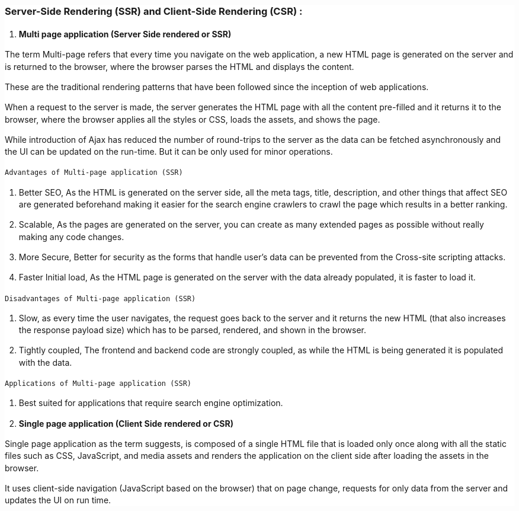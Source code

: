 


### Server-Side Rendering (SSR) and Client-Side Rendering (CSR) :

1. **Multi page application (Server Side rendered or SSR)**

The term Multi-page refers that every time you navigate on the web application, a new HTML page is generated on the server and is returned to the browser, where the browser parses the HTML and displays the content.

These are the traditional rendering patterns that have been followed since the inception of web applications.

When a request to the server is made, the server generates the HTML page with all the content pre-filled and it returns it to the browser, where the browser applies all the styles or CSS, loads the assets, and shows the page.

While introduction of Ajax has reduced the number of round-trips to the server as the data can be fetched asynchronously and the UI can be updated on the run-time. But it can be only used for minor operations.

`Advantages of Multi-page application (SSR)`

1. Better SEO, As the HTML is generated on the server side, all the meta tags, title, description, and other things that affect SEO are generated beforehand making it easier for the search engine crawlers to crawl the page which results in a better ranking.

2. Scalable, As the pages are generated on the server, you can create as many extended pages as possible without really making any code changes.

3. More Secure, Better for security as the forms that handle user’s data can be prevented from the Cross-site scripting attacks.

4. Faster Initial load, As the HTML page is generated on the server with the data already populated, it is faster to load it.

`Disadvantages of Multi-page application (SSR)`

1. Slow, as every time the user navigates, the request goes back to the server and it returns the new HTML (that also increases the response payload size) which has to be parsed, rendered, and shown in the browser.

2. Tightly coupled, The frontend and backend code are strongly coupled, as while the HTML is being generated it is populated with the data.

`Applications of Multi-page application (SSR)`

1. Best suited for applications that require search engine optimization.

2. **Single page application (Client Side rendered or CSR)**

Single page application as the term suggests, is composed of a single HTML file that is loaded only once along with all the static files such as CSS, JavaScript, and media assets and renders the application on the client side after loading the assets in the browser.

It uses client-side navigation (JavaScript based on the browser) that on page change, requests for only data from the server and updates the UI on run time.
